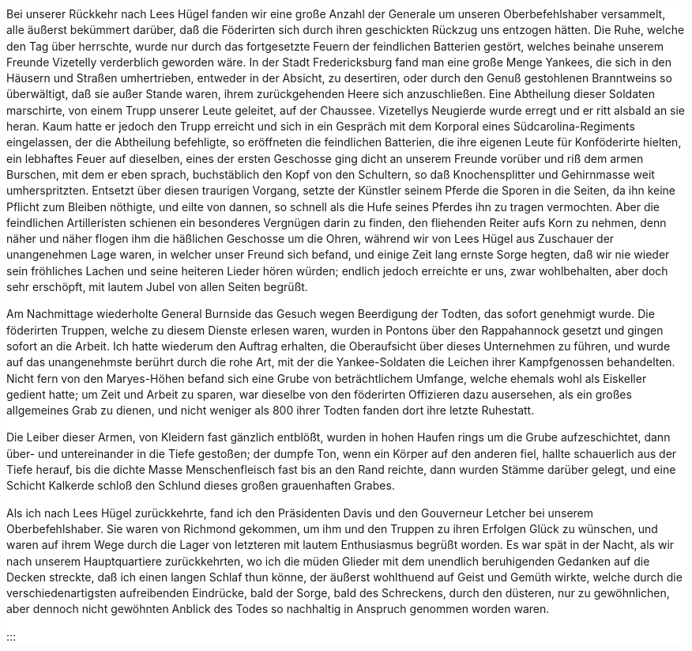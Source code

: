 Bei unserer Rückkehr nach Lees Hügel fanden wir eine große Anzahl der Generale
um unseren Oberbefehlshaber versammelt, alle äußerst bekümmert darüber, daß die
Föderirten sich durch ihren geschickten Rückzug uns entzogen hätten. Die Ruhe,
welche den Tag über herrschte, wurde nur durch das fortgesetzte Feuern der
feindlichen Batterien gestört, welches beinahe unserem Freunde Vizetelly
verderblich geworden wäre. In der Stadt Fredericksburg fand man eine große Menge
Yankees, die sich in den Häusern und Straßen umhertrieben, entweder in der
Absicht, zu desertiren, oder durch den Genuß gestohlenen Branntweins so
überwältigt, daß sie außer Stande waren, ihrem zurückgehenden Heere sich
anzuschließen. Eine Abtheilung dieser Soldaten marschirte, von einem Trupp
unserer Leute geleitet, auf der Chaussee. Vizetellys Neugierde wurde erregt und
er ritt alsbald an sie heran. Kaum hatte er jedoch den Trupp erreicht und sich
in ein Gespräch mit dem Korporal eines Südcarolina-Regiments eingelassen, der
die Abtheilung befehligte, so eröffneten die feindlichen Batterien, die ihre
eigenen Leute für Konföderirte hielten, ein lebhaftes Feuer auf dieselben, eines
der ersten Geschosse ging dicht an unserem Freunde vorüber und riß dem armen
Burschen, mit dem er eben sprach, buchstäblich den Kopf von den Schultern, so
daß Knochensplitter und Gehirnmasse weit umherspritzten. Entsetzt über diesen
traurigen Vorgang, setzte der Künstler seinem Pferde die Sporen in die Seiten,
da ihn keine Pflicht zum Bleiben nöthigte, und eilte von dannen, so schnell als
die Hufe seines Pferdes ihn zu tragen vermochten. Aber die feindlichen
Artilleristen schienen ein besonderes Vergnügen darin zu finden, den fliehenden
Reiter aufs Korn zu nehmen, denn näher und näher flogen ihm die häßlichen
Geschosse um die Ohren, während wir von Lees Hügel aus Zuschauer der
unangenehmen Lage waren, in welcher unser Freund sich befand, und einige Zeit
lang ernste Sorge hegten, daß wir nie wieder sein fröhliches Lachen und seine
heiteren Lieder hören würden; endlich jedoch erreichte er uns, zwar
wohlbehalten, aber doch sehr erschöpft, mit lautem Jubel von allen Seiten
begrüßt.

Am Nachmittage wiederholte General Burnside das Gesuch wegen Beerdigung der
Todten, das sofort genehmigt wurde. Die föderirten Truppen, welche zu diesem
Dienste erlesen waren, wurden in Pontons über den Rappahannock gesetzt und
gingen sofort an die Arbeit. Ich hatte wiederum den Auftrag erhalten, die
Oberaufsicht über dieses Unternehmen zu führen, und wurde auf das unangenehmste
berührt durch die rohe Art, mit der die Yankee-Soldaten die Leichen ihrer
Kampfgenossen behandelten. Nicht fern von den Maryes-Höhen befand sich eine
Grube von beträchtlichem Umfange, welche ehemals wohl als Eiskeller gedient
hatte; um Zeit und Arbeit zu sparen, war dieselbe von den föderirten Offizieren
dazu ausersehen, als ein großes allgemeines Grab zu dienen, und nicht weniger
als 800 ihrer Todten fanden dort ihre letzte Ruhestatt.

Die Leiber dieser Armen, von Kleidern fast gänzlich entblößt, wurden in hohen
Haufen rings um die Grube aufzeschichtet, dann über- und untereinander in die
Tiefe gestoßen; der dumpfe Ton, wenn ein Körper auf den anderen fiel, hallte
schauerlich aus der Tiefe herauf, bis die dichte Masse Menschenfleisch fast bis
an den Rand reichte, dann wurden Stämme darüber gelegt, und eine Schicht
Kalkerde schloß den Schlund dieses großen grauenhaften Grabes.

Als ich nach Lees Hügel zurückkehrte, fand ich den Präsidenten Davis und den
Gouverneur Letcher bei unserem Oberbefehlshaber. Sie waren von Richmond
gekommen, um ihm und den Truppen zu ihren Erfolgen Glück zu wünschen, und waren
auf ihrem Wege durch die Lager von letzteren mit lautem Enthusiasmus begrüßt
worden. Es war spät in der Nacht, als wir nach unserem Hauptquartiere
zurückkehrten, wo ich die müden Glieder mit dem unendlich beruhigenden Gedanken
auf die Decken streckte, daß ich einen langen Schlaf thun könne, der äußerst
wohlthuend auf Geist und Gemüth wirkte, welche durch die verschiedenartigsten
aufreibenden Eindrücke, bald der Sorge, bald des Schreckens, durch den düsteren,
nur zu gewöhnlichen, aber dennoch nicht gewöhnten Anblick des Todes so
nachhaltig in Anspruch genommen worden waren.

:::